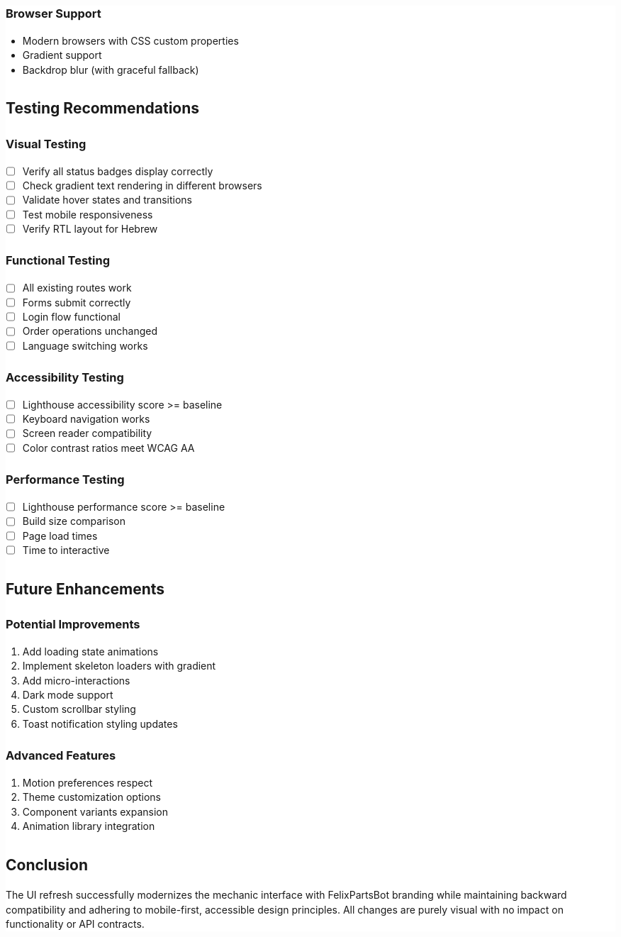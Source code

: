 ### Browser Support
- Modern browsers with CSS custom properties
- Gradient support
- Backdrop blur (with graceful fallback)

## Testing Recommendations

### Visual Testing
- [ ] Verify all status badges display correctly
- [ ] Check gradient text rendering in different browsers
- [ ] Validate hover states and transitions
- [ ] Test mobile responsiveness
- [ ] Verify RTL layout for Hebrew

### Functional Testing
- [ ] All existing routes work
- [ ] Forms submit correctly
- [ ] Login flow functional
- [ ] Order operations unchanged
- [ ] Language switching works

### Accessibility Testing
- [ ] Lighthouse accessibility score >= baseline
- [ ] Keyboard navigation works
- [ ] Screen reader compatibility
- [ ] Color contrast ratios meet WCAG AA

### Performance Testing
- [ ] Lighthouse performance score >= baseline
- [ ] Build size comparison
- [ ] Page load times
- [ ] Time to interactive

## Future Enhancements

### Potential Improvements
1. Add loading state animations
2. Implement skeleton loaders with gradient
3. Add micro-interactions
4. Dark mode support
5. Custom scrollbar styling
6. Toast notification styling updates

### Advanced Features
1. Motion preferences respect
2. Theme customization options
3. Component variants expansion
4. Animation library integration

## Conclusion
The UI refresh successfully modernizes the mechanic interface with FelixPartsBot branding while maintaining backward compatibility and adhering to mobile-first, accessible design principles. All changes are purely visual with no impact on functionality or API contracts.
